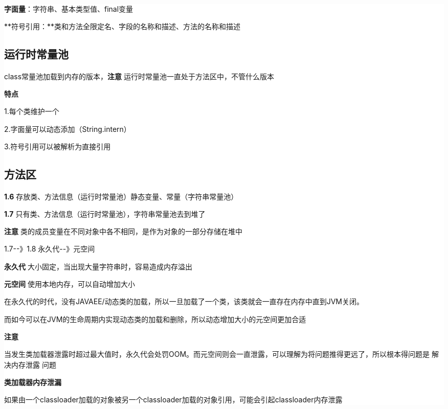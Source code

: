 **字面量**：字符串、基本类型值、final变量

**符号引用：**类和方法全限定名、字段的名称和描述、方法的名称和描述

## 运行时常量池

class常量池加载到内存的版本，**注意** 运行时常量池一直处于方法区中，不管什么版本

**特点**

1.每个类维护一个

2.字面量可以动态添加（String.intern）

3.符号引用可以被解析为直接引用

## 方法区

**1.6** 存放类、方法信息（运行时常量池）静态变量、常量（字符串常量池）

**1.7** 只有类、方法信息（运行时常量池），字符串常量池去到堆了

**注意** 类的成员变量在不同对象中各不相同，是作为对象的一部分存储在堆中

1.7--》1.8 永久代--》元空间

**永久代** 大小固定，当出现大量字符串时，容易造成内存溢出

**元空间** 使用本地内存，可以自动增加大小

在永久代的时代，没有JAVAEE/动态类的加载，所以一旦加载了一个类，该类就会一直存在内存中直到JVM关闭。

而如今可以在JVM的生命周期内实现动态类的加载和删除，所以动态增加大小的元空间更加合适

**注意**

当发生类加载器泄露时超过最大值时，永久代会处罚OOM。而元空间则会一直泄露，可以理解为将问题推得更远了，所以根本得问题是 解决内存泄露 问题

**类加载器内存泄漏**

如果由一个classloader加载的对象被另一个classloader加载的对象引用，可能会引起classloader内存泄露